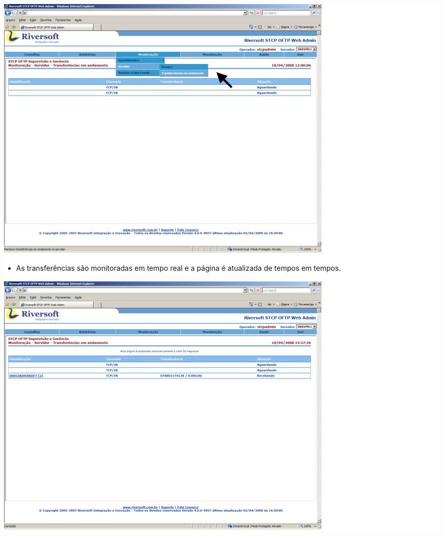 ![](../images/imagem2/img140.png) 

* As transferências são monitoradas em tempo real e a página é atualizada de tempos em tempos. 

![](../images/imagem2/img141.png) 
